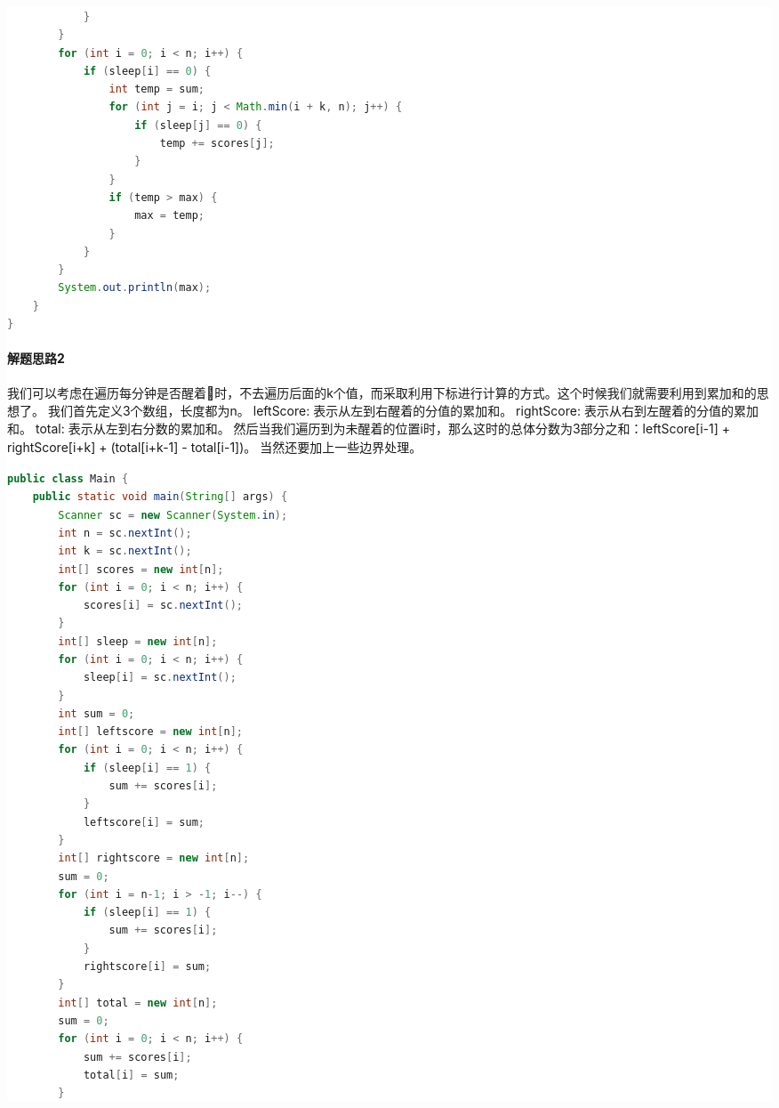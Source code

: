 ```Java
            }
        }
        for (int i = 0; i < n; i++) {
            if (sleep[i] == 0) {
                int temp = sum;
                for (int j = i; j < Math.min(i + k, n); j++) {
                    if (sleep[j] == 0) {
                        temp += scores[j];
                    }
                }
                if (temp > max) {
                    max = temp;
                }
            }
        }
        System.out.println(max);
    }
}
```
#### 解题思路2
我们可以考虑在遍历每分钟是否醒着时，不去遍历后面的k个值，而采取利用下标进行计算的方式。这个时候我们就需要利用到累加和的思想了。
我们首先定义3个数组，长度都为n。
leftScore: 表示从左到右醒着的分值的累加和。
rightScore: 表示从右到左醒着的分值的累加和。
total: 表示从左到右分数的累加和。
然后当我们遍历到为未醒着的位置i时，那么这时的总体分数为3部分之和：leftScore[i-1] + rightScore[i+k] + (total[i+k-1] - total[i-1])。
当然还要加上一些边界处理。
```Java
public class Main {
    public static void main(String[] args) {
        Scanner sc = new Scanner(System.in);
        int n = sc.nextInt();
        int k = sc.nextInt();
        int[] scores = new int[n];
        for (int i = 0; i < n; i++) {
            scores[i] = sc.nextInt();
        }
        int[] sleep = new int[n];
        for (int i = 0; i < n; i++) {
            sleep[i] = sc.nextInt();
        }
        int sum = 0;
        int[] leftscore = new int[n];
        for (int i = 0; i < n; i++) {
            if (sleep[i] == 1) {
                sum += scores[i];
            }
            leftscore[i] = sum;
        }
        int[] rightscore = new int[n];
        sum = 0;
        for (int i = n-1; i > -1; i--) {
            if (sleep[i] == 1) {
                sum += scores[i];
            }
            rightscore[i] = sum;
        }
        int[] total = new int[n];
        sum = 0;
        for (int i = 0; i < n; i++) {
            sum += scores[i];
            total[i] = sum;
        }
```